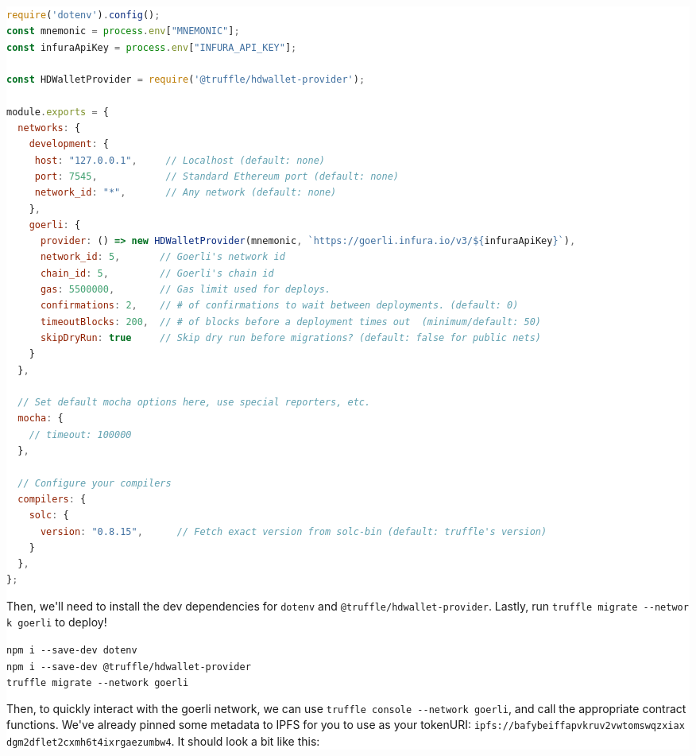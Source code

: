 ```javascript
require('dotenv').config();
const mnemonic = process.env["MNEMONIC"];
const infuraApiKey = process.env["INFURA_API_KEY"];

const HDWalletProvider = require('@truffle/hdwallet-provider');

module.exports = {
  networks: {
    development: {
     host: "127.0.0.1",     // Localhost (default: none)
     port: 7545,            // Standard Ethereum port (default: none)
     network_id: "*",       // Any network (default: none)
    },
    goerli: {
      provider: () => new HDWalletProvider(mnemonic, `https://goerli.infura.io/v3/${infuraApiKey}`),
      network_id: 5,       // Goerli's network id
      chain_id: 5,         // Goerli's chain id
      gas: 5500000,        // Gas limit used for deploys.
      confirmations: 2,    // # of confirmations to wait between deployments. (default: 0)
      timeoutBlocks: 200,  // # of blocks before a deployment times out  (minimum/default: 50)
      skipDryRun: true     // Skip dry run before migrations? (default: false for public nets)
    }
  },

  // Set default mocha options here, use special reporters, etc.
  mocha: {
    // timeout: 100000
  },

  // Configure your compilers
  compilers: {
    solc: {
      version: "0.8.15",      // Fetch exact version from solc-bin (default: truffle's version)
    }
  },
};
```

Then, we'll need to install the dev dependencies for `dotenv` and `@truffle/hdwallet-provider`. Lastly, run `truffle migrate --network goerli` to deploy!

```shell
npm i --save-dev dotenv
npm i --save-dev @truffle/hdwallet-provider
truffle migrate --network goerli
```

Then, to quickly interact with the goerli network, we can use `truffle console --network goerli`, and call the appropriate contract functions. We've already pinned some metadata to IPFS for you to use as your tokenURI: `ipfs://bafybeiffapvkruv2vwtomswqzxiaxdgm2dflet2cxmh6t4ixrgaezumbw4`. It should look a bit like this:
